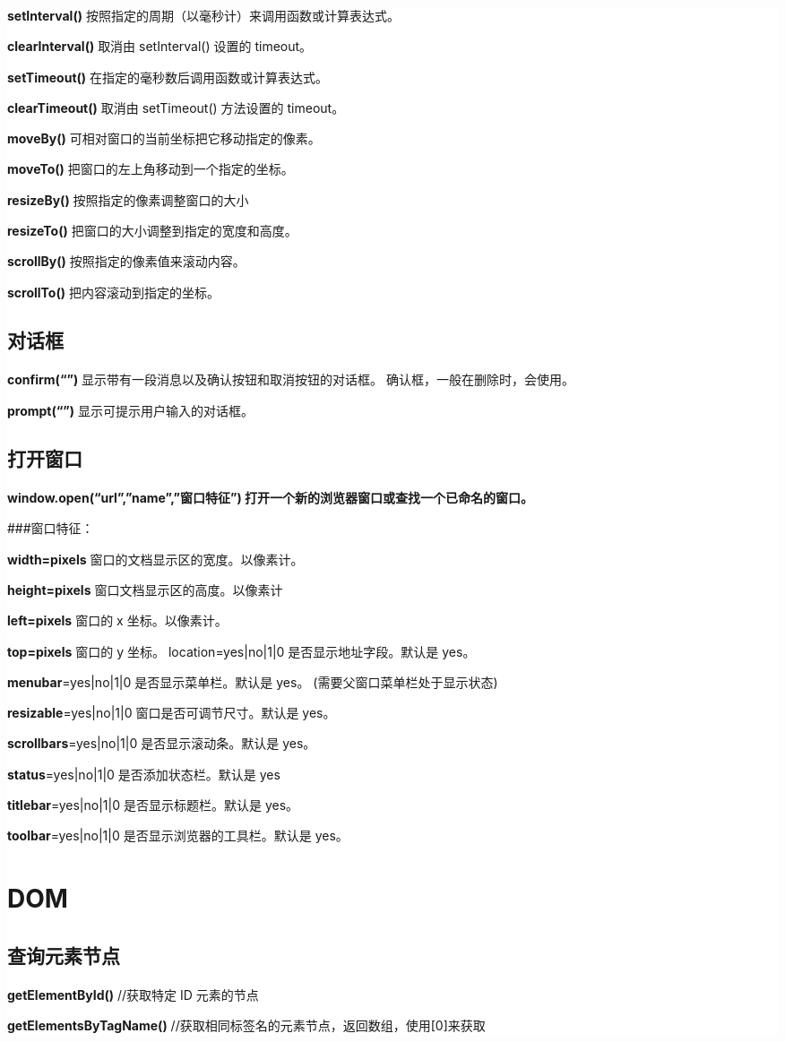 **setInterval()** 		按照指定的周期（以毫秒计）来调用函数或计算表达式。

 **clearInterval()** 		取消由 setInterval() 设置的 timeout。

 **setTimeout()** 		在指定的毫秒数后调用函数或计算表达式。

 **clearTimeout()** 		取消由 setTimeout() 方法设置的 timeout。

 **moveBy()** 		可相对窗口的当前坐标把它移动指定的像素。

 **moveTo()** 		把窗口的左上角移动到一个指定的坐标。

 **resizeBy()** 		按照指定的像素调整窗口的大小

 **resizeTo()** 		把窗口的大小调整到指定的宽度和高度。

 **scrollBy()** 		按照指定的像素值来滚动内容。

 **scrollTo()** 		把内容滚动到指定的坐标。 

## 对话框

**confirm(“”)** 		显示带有一段消息以及确认按钮和取消按钮的对话框。 确认框，一般在删除时，会使用。 

**prompt(“”)** 		显示可提示用户输入的对话框。 

## 打开窗口

**window.open(“url”,”name”,”窗口特征”) 打开一个新的浏览器窗口或查找一个已命名的窗口。** 

###窗口特征： 

 **width=pixels** 		窗口的文档显示区的宽度。以像素计。

 **height=pixels** 		窗口文档显示区的高度。以像素计

 **left=pixels** 		窗口的 x 坐标。以像素计。

 **top=pixels** 		窗口的 y 坐标。 location=yes|no|1|0 是否显示地址字段。默认是 yes。

 **menubar**=yes|no|1|0 		是否显示菜单栏。默认是 yes。 (需要父窗口菜单栏处于显示状态) 

**resizable**=yes|no|1|0 		窗口是否可调节尺寸。默认是 yes。

 **scrollbars**=yes|no|1|0 		是否显示滚动条。默认是 yes。

 **status**=yes|no|1|0 		是否添加状态栏。默认是 yes

 **titlebar**=yes|no|1|0 		是否显示标题栏。默认是 yes。

 **toolbar**=yes|no|1|0 		是否显示浏览器的工具栏。默认是 yes。

# DOM

## 查询元素节点 

**getElementById()**			 //获取特定 ID 元素的节点 

**getElementsByTagName()** 		//获取相同标签名的元素节点，返回数组，使用[0]来获取
